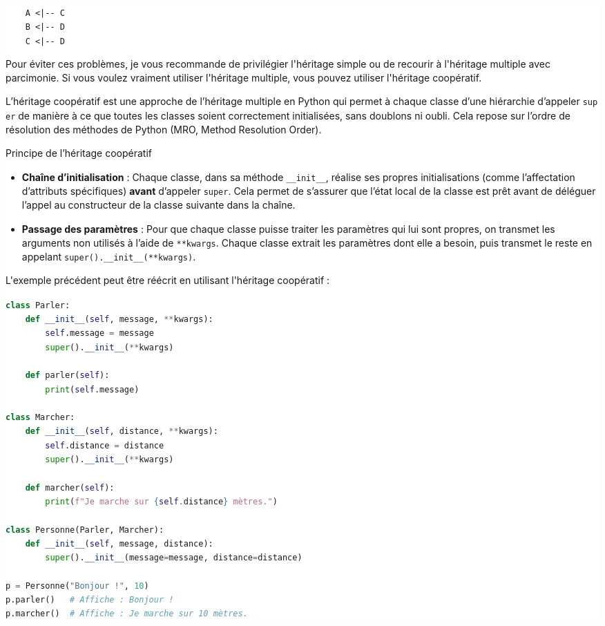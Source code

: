```mermaid
    A <|-- C
    B <|-- D
    C <|-- D
```

</center>

Pour éviter ces problèmes, je vous recommande de privilégier l'héritage simple ou
de recourir à l'héritage multiple avec parcimonie. Si vous voulez vraiment utiliser
l'héritage multiple, vous pouvez utiliser l'héritage coopératif.

L’héritage coopératif est une approche de l’héritage multiple en Python qui
permet à chaque classe d’une hiérarchie d’appeler `super` de manière à ce
que toutes les classes soient correctement initialisées, sans doublons ni oubli.
Cela repose sur l’ordre de résolution des méthodes de Python (MRO, Method
Resolution Order).

Principe de l’héritage coopératif

- **Chaîne d’initialisation** : Chaque classe, dans sa méthode `__init__`,
réalise ses propres initialisations (comme l’affectation d’attributs
spécifiques) **avant** d’appeler `super`. Cela permet de s’assurer que l’état
local de la classe est prêt avant de déléguer l’appel au constructeur de la
classe suivante dans la chaîne.

- **Passage des paramètres** : Pour que chaque classe puisse traiter les
paramètres qui lui sont propres, on transmet les arguments non utilisés à l’aide
de `**kwargs`. Chaque classe extrait les paramètres dont elle a besoin, puis
transmet le reste en appelant `super().__init__(**kwargs)`.

L'exemple précédent peut être réécrit en utilisant l'héritage coopératif :

```python
class Parler:
    def __init__(self, message, **kwargs):
        self.message = message
        super().__init__(**kwargs)

    def parler(self):
        print(self.message)

class Marcher:
    def __init__(self, distance, **kwargs):
        self.distance = distance
        super().__init__(**kwargs)

    def marcher(self):
        print(f"Je marche sur {self.distance} mètres.")

class Personne(Parler, Marcher):
    def __init__(self, message, distance):
        super().__init__(message=message, distance=distance)

p = Personne("Bonjour !", 10)
p.parler()   # Affiche : Bonjour !
p.marcher()  # Affiche : Je marche sur 10 mètres.
```
